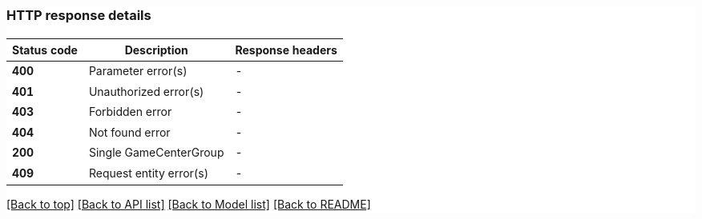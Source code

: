
### HTTP response details
| Status code | Description | Response headers |
|-------------|-------------|------------------|
**400** | Parameter error(s) |  -  |
**401** | Unauthorized error(s) |  -  |
**403** | Forbidden error |  -  |
**404** | Not found error |  -  |
**200** | Single GameCenterGroup |  -  |
**409** | Request entity error(s) |  -  |

[[Back to top]](#) [[Back to API list]](README.md#documentation-for-api-endpoints) [[Back to Model list]](README.md#documentation-for-models) [[Back to README]](README.md)


